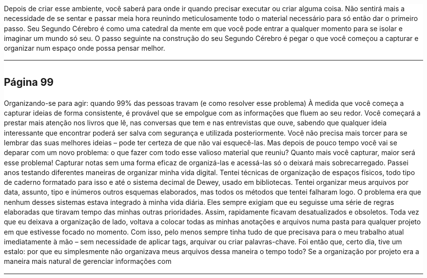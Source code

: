 Depois de criar esse ambiente, você saberá para onde ir quando
precisar executar ou criar alguma coisa. Não sentirá mais a necessidade de
se sentar e passar meia hora reunindo meticulosamente todo o material
necessário para só então dar o primeiro passo. Seu Segundo Cérebro é
como uma catedral da mente em que você pode entrar a qualquer momento
para se isolar e imaginar um mundo só seu.
O passo seguinte na construção do seu Segundo Cérebro é pegar o que
você começou a capturar e organizar num espaço onde possa pensar
melhor.


---


## Página 99


Organizando-se para agir: quando 99%
das pessoas travam (e como resolver esse
problema)
À medida que você começa a capturar ideias de forma consistente, é
provável que se empolgue com as informações que fluem ao seu redor.
Você começará a prestar mais atenção nos livros que lê, nas conversas
que tem e nas entrevistas que ouve, sabendo que qualquer ideia interessante
que encontrar poderá ser salva com segurança e utilizada posteriormente.
Você não precisa mais torcer para se lembrar das suas melhores ideias –
pode ter certeza de que não vai esquecê-las.
Mas depois de pouco tempo você vai se deparar com um novo
problema: o que fazer com todo esse valioso material que reuniu? Quanto
mais você capturar, maior será esse problema! Capturar notas sem uma
forma eficaz de organizá-las e acessá-las só o deixará mais sobrecarregado.
Passei anos testando diferentes maneiras de organizar minha vida
digital. Tentei técnicas de organização de espaços físicos, todo tipo de
caderno formatado para isso e até o sistema decimal de Dewey, usado em
bibliotecas. Tentei organizar meus arquivos por data, assunto, tipo e
inúmeros outros esquemas elaborados, mas todos os métodos que tentei
falharam logo.
O problema era que nenhum desses sistemas estava integrado à minha
vida diária. Eles sempre exigiam que eu seguisse uma série de regras
elaboradas que tiravam tempo das minhas outras prioridades. Assim,
rapidamente ficavam desatualizados e obsoletos. Toda vez que eu deixava a
organização de lado, voltava a colocar todas as minhas anotações e
arquivos numa pasta para qualquer projeto em que estivesse focado no
momento. Com isso, pelo menos sempre tinha tudo de que precisava para o
meu trabalho atual imediatamente à mão – sem necessidade de aplicar
tags, arquivar ou criar palavras-chave.
Foi então que, certo dia, tive um estalo: por que eu simplesmente não
organizava meus arquivos dessa maneira o tempo todo? Se a organização
por projeto era a maneira mais natural de gerenciar informações com


---

